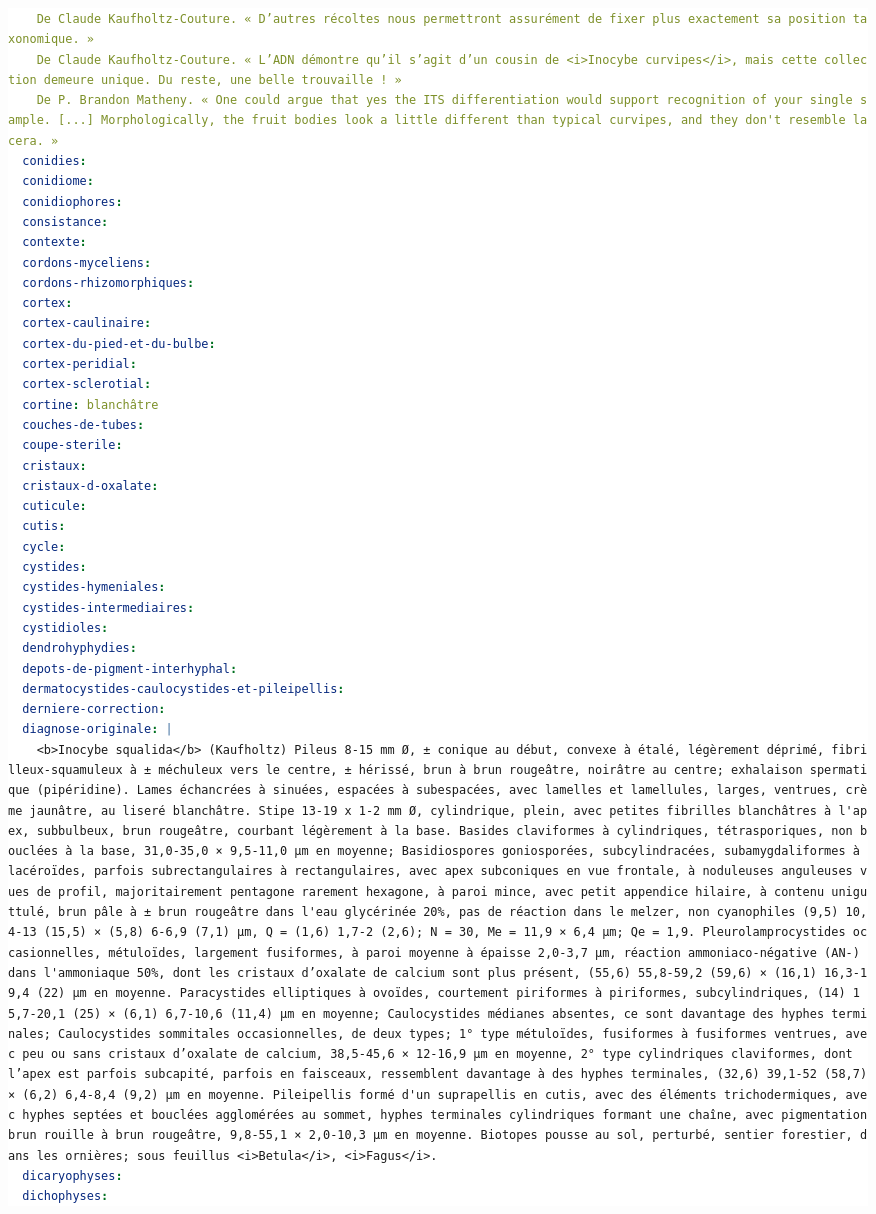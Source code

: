 ```yaml
    De Claude Kaufholtz-Couture. « D’autres récoltes nous permettront assurément de fixer plus exactement sa position taxonomique. »
    De Claude Kaufholtz-Couture. « L’ADN démontre qu’il s’agit d’un cousin de <i>Inocybe curvipes</i>, mais cette collection demeure unique. Du reste, une belle trouvaille ! »
    De P. Brandon Matheny. « One could argue that yes the ITS differentiation would support recognition of your single sample. [...] Morphologically, the fruit bodies look a little different than typical curvipes, and they don't resemble lacera. »
  conidies: 
  conidiome: 
  conidiophores: 
  consistance: 
  contexte: 
  cordons-myceliens: 
  cordons-rhizomorphiques: 
  cortex: 
  cortex-caulinaire: 
  cortex-du-pied-et-du-bulbe: 
  cortex-peridial: 
  cortex-sclerotial: 
  cortine: blanchâtre
  couches-de-tubes: 
  coupe-sterile: 
  cristaux: 
  cristaux-d-oxalate: 
  cuticule: 
  cutis: 
  cycle: 
  cystides: 
  cystides-hymeniales: 
  cystides-intermediaires: 
  cystidioles: 
  dendrohyphydies: 
  depots-de-pigment-interhyphal: 
  dermatocystides-caulocystides-et-pileipellis: 
  derniere-correction: 
  diagnose-originale: |
    <b>Inocybe squalida</b> (Kaufholtz) Pileus 8-15 mm Ø, ± conique au début, convexe à étalé, légèrement déprimé, fibrilleux-squamuleux à ± méchuleux vers le centre, ± hérissé, brun à brun rougeâtre, noirâtre au centre; exhalaison spermatique (pipéridine). Lames échancrées à sinuées, espacées à subespacées, avec lamelles et lamellules, larges, ventrues, crème jaunâtre, au liseré blanchâtre. Stipe 13-19 x 1-2 mm Ø, cylindrique, plein, avec petites fibrilles blanchâtres à l'apex, subbulbeux, brun rougeâtre, courbant légèrement à la base. Basides claviformes à cylindriques, tétrasporiques, non bouclées à la base, 31,0-35,0 × 9,5-11,0 µm en moyenne; Basidiospores goniosporées, subcylindracées, subamygdaliformes à lacéroïdes, parfois subrectangulaires à rectangulaires, avec apex subconiques en vue frontale, à noduleuses anguleuses vues de profil, majoritairement pentagone rarement hexagone, à paroi mince, avec petit appendice hilaire, à contenu uniguttulé, brun pâle à ± brun rougeâtre dans l'eau glycérinée 20%, pas de réaction dans le melzer, non cyanophiles (9,5) 10,4-13 (15,5) × (5,8) 6-6,9 (7,1) µm, Q = (1,6) 1,7-2 (2,6); N = 30, Me = 11,9 × 6,4 µm; Qe = 1,9. Pleurolamprocystides occasionnelles, métuloïdes, largement fusiformes, à paroi moyenne à épaisse 2,0-3,7 µm, réaction ammoniaco-négative (AN-) dans l'ammoniaque 50%, dont les cristaux d’oxalate de calcium sont plus présent, (55,6) 55,8-59,2 (59,6) × (16,1) 16,3-19,4 (22) µm en moyenne. Paracystides elliptiques à ovoïdes, courtement piriformes à piriformes, subcylindriques, (14) 15,7-20,1 (25) × (6,1) 6,7-10,6 (11,4) µm en moyenne; Caulocystides médianes absentes, ce sont davantage des hyphes terminales; Caulocystides sommitales occasionnelles, de deux types; 1° type métuloïdes, fusiformes à fusiformes ventrues, avec peu ou sans cristaux d’oxalate de calcium, 38,5-45,6 × 12-16,9 µm en moyenne, 2° type cylindriques claviformes, dont l’apex est parfois subcapité, parfois en faisceaux, ressemblent davantage à des hyphes terminales, (32,6) 39,1-52 (58,7) × (6,2) 6,4-8,4 (9,2) µm en moyenne. Pileipellis formé d'un suprapellis en cutis, avec des éléments trichodermiques, avec hyphes septées et bouclées agglomérées au sommet, hyphes terminales cylindriques formant une chaîne, avec pigmentation brun rouille à brun rougeâtre, 9,8-55,1 × 2,0-10,3 µm en moyenne. Biotopes pousse au sol, perturbé, sentier forestier, dans les ornières; sous feuillus <i>Betula</i>, <i>Fagus</i>.
  dicaryophyses: 
  dichophyses: 
```